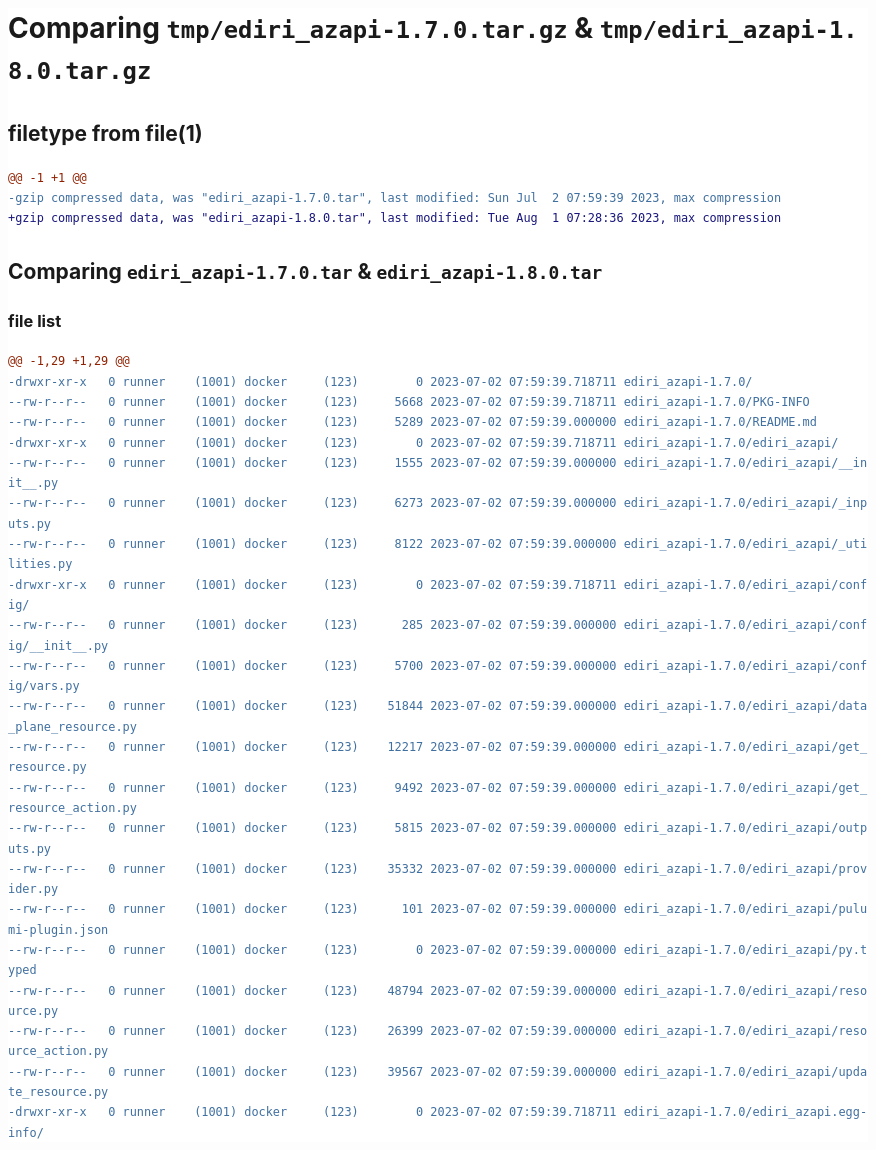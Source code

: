 # Comparing `tmp/ediri_azapi-1.7.0.tar.gz` & `tmp/ediri_azapi-1.8.0.tar.gz`

## filetype from file(1)

```diff
@@ -1 +1 @@
-gzip compressed data, was "ediri_azapi-1.7.0.tar", last modified: Sun Jul  2 07:59:39 2023, max compression
+gzip compressed data, was "ediri_azapi-1.8.0.tar", last modified: Tue Aug  1 07:28:36 2023, max compression
```

## Comparing `ediri_azapi-1.7.0.tar` & `ediri_azapi-1.8.0.tar`

### file list

```diff
@@ -1,29 +1,29 @@
-drwxr-xr-x   0 runner    (1001) docker     (123)        0 2023-07-02 07:59:39.718711 ediri_azapi-1.7.0/
--rw-r--r--   0 runner    (1001) docker     (123)     5668 2023-07-02 07:59:39.718711 ediri_azapi-1.7.0/PKG-INFO
--rw-r--r--   0 runner    (1001) docker     (123)     5289 2023-07-02 07:59:39.000000 ediri_azapi-1.7.0/README.md
-drwxr-xr-x   0 runner    (1001) docker     (123)        0 2023-07-02 07:59:39.718711 ediri_azapi-1.7.0/ediri_azapi/
--rw-r--r--   0 runner    (1001) docker     (123)     1555 2023-07-02 07:59:39.000000 ediri_azapi-1.7.0/ediri_azapi/__init__.py
--rw-r--r--   0 runner    (1001) docker     (123)     6273 2023-07-02 07:59:39.000000 ediri_azapi-1.7.0/ediri_azapi/_inputs.py
--rw-r--r--   0 runner    (1001) docker     (123)     8122 2023-07-02 07:59:39.000000 ediri_azapi-1.7.0/ediri_azapi/_utilities.py
-drwxr-xr-x   0 runner    (1001) docker     (123)        0 2023-07-02 07:59:39.718711 ediri_azapi-1.7.0/ediri_azapi/config/
--rw-r--r--   0 runner    (1001) docker     (123)      285 2023-07-02 07:59:39.000000 ediri_azapi-1.7.0/ediri_azapi/config/__init__.py
--rw-r--r--   0 runner    (1001) docker     (123)     5700 2023-07-02 07:59:39.000000 ediri_azapi-1.7.0/ediri_azapi/config/vars.py
--rw-r--r--   0 runner    (1001) docker     (123)    51844 2023-07-02 07:59:39.000000 ediri_azapi-1.7.0/ediri_azapi/data_plane_resource.py
--rw-r--r--   0 runner    (1001) docker     (123)    12217 2023-07-02 07:59:39.000000 ediri_azapi-1.7.0/ediri_azapi/get_resource.py
--rw-r--r--   0 runner    (1001) docker     (123)     9492 2023-07-02 07:59:39.000000 ediri_azapi-1.7.0/ediri_azapi/get_resource_action.py
--rw-r--r--   0 runner    (1001) docker     (123)     5815 2023-07-02 07:59:39.000000 ediri_azapi-1.7.0/ediri_azapi/outputs.py
--rw-r--r--   0 runner    (1001) docker     (123)    35332 2023-07-02 07:59:39.000000 ediri_azapi-1.7.0/ediri_azapi/provider.py
--rw-r--r--   0 runner    (1001) docker     (123)      101 2023-07-02 07:59:39.000000 ediri_azapi-1.7.0/ediri_azapi/pulumi-plugin.json
--rw-r--r--   0 runner    (1001) docker     (123)        0 2023-07-02 07:59:39.000000 ediri_azapi-1.7.0/ediri_azapi/py.typed
--rw-r--r--   0 runner    (1001) docker     (123)    48794 2023-07-02 07:59:39.000000 ediri_azapi-1.7.0/ediri_azapi/resource.py
--rw-r--r--   0 runner    (1001) docker     (123)    26399 2023-07-02 07:59:39.000000 ediri_azapi-1.7.0/ediri_azapi/resource_action.py
--rw-r--r--   0 runner    (1001) docker     (123)    39567 2023-07-02 07:59:39.000000 ediri_azapi-1.7.0/ediri_azapi/update_resource.py
-drwxr-xr-x   0 runner    (1001) docker     (123)        0 2023-07-02 07:59:39.718711 ediri_azapi-1.7.0/ediri_azapi.egg-info/
```